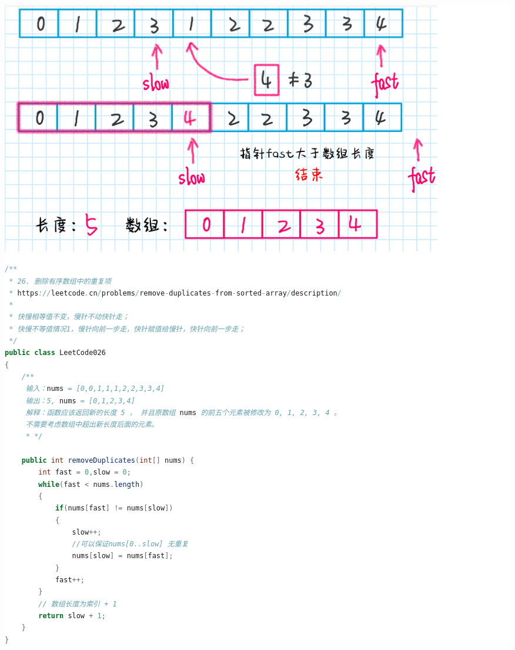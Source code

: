 ![](images/14.前后指针图解.jpg)

```java
/**
 * 26. 删除有序数组中的重复项
 * https://leetcode.cn/problems/remove-duplicates-from-sorted-array/description/
 *
 * 快慢相等值不变，慢针不动快针走；
 * 快慢不等值情况1，慢针向前一步走，快针赋值给慢针，快针向前一步走；
 */
public class LeetCode026
{
    /**
     输入：nums = [0,0,1,1,1,2,2,3,3,4]
     输出：5, nums = [0,1,2,3,4]
     解释：函数应该返回新的长度 5 ， 并且原数组 nums 的前五个元素被修改为 0, 1, 2, 3, 4 。
     不需要考虑数组中超出新长度后面的元素。
     * */

    public int removeDuplicates(int[] nums) {
        int fast = 0,slow = 0;
        while(fast < nums.length)
        {
            if(nums[fast] != nums[slow])
            {
                slow++;
                //可以保证nums[0..slow] 无重复
                nums[slow] = nums[fast];
            }
            fast++;
        }
        // 数组长度为索引 + 1
        return slow + 1;
    }
}
```

